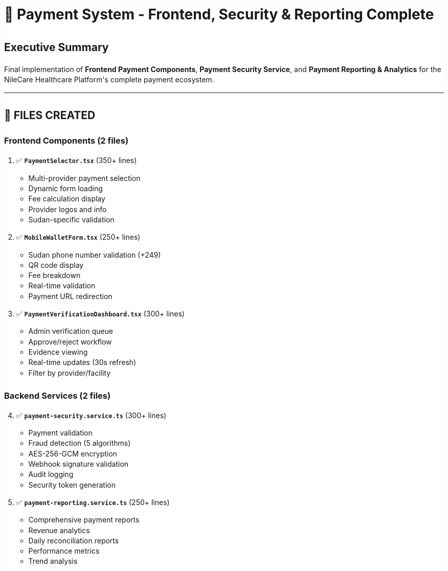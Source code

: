 # 🎊 **Payment System - Frontend, Security & Reporting Complete**

## **Executive Summary**

Final implementation of **Frontend Payment Components**, **Payment Security Service**, and **Payment Reporting & Analytics** for the NileCare Healthcare Platform's complete payment ecosystem.

---

## **📁 FILES CREATED**

### **Frontend Components (2 files)**

1. ✅ **`PaymentSelector.tsx`** (350+ lines)
   - Multi-provider payment selection
   - Dynamic form loading
   - Fee calculation display
   - Provider logos and info
   - Sudan-specific validation

2. ✅ **`MobileWalletForm.tsx`** (250+ lines)
   - Sudan phone number validation (+249)
   - QR code display
   - Fee breakdown
   - Real-time validation
   - Payment URL redirection

3. ✅ **`PaymentVerificationDashboard.tsx`** (300+ lines)
   - Admin verification queue
   - Approve/reject workflow
   - Evidence viewing
   - Real-time updates (30s refresh)
   - Filter by provider/facility

### **Backend Services (2 files)**

4. ✅ **`payment-security.service.ts`** (300+ lines)
   - Payment validation
   - Fraud detection (5 algorithms)
   - AES-256-GCM encryption
   - Webhook signature validation
   - Audit logging
   - Security token generation

5. ✅ **`payment-reporting.service.ts`** (250+ lines)
   - Comprehensive payment reports
   - Revenue analytics
   - Daily reconciliation reports
   - Performance metrics
   - Trend analysis
